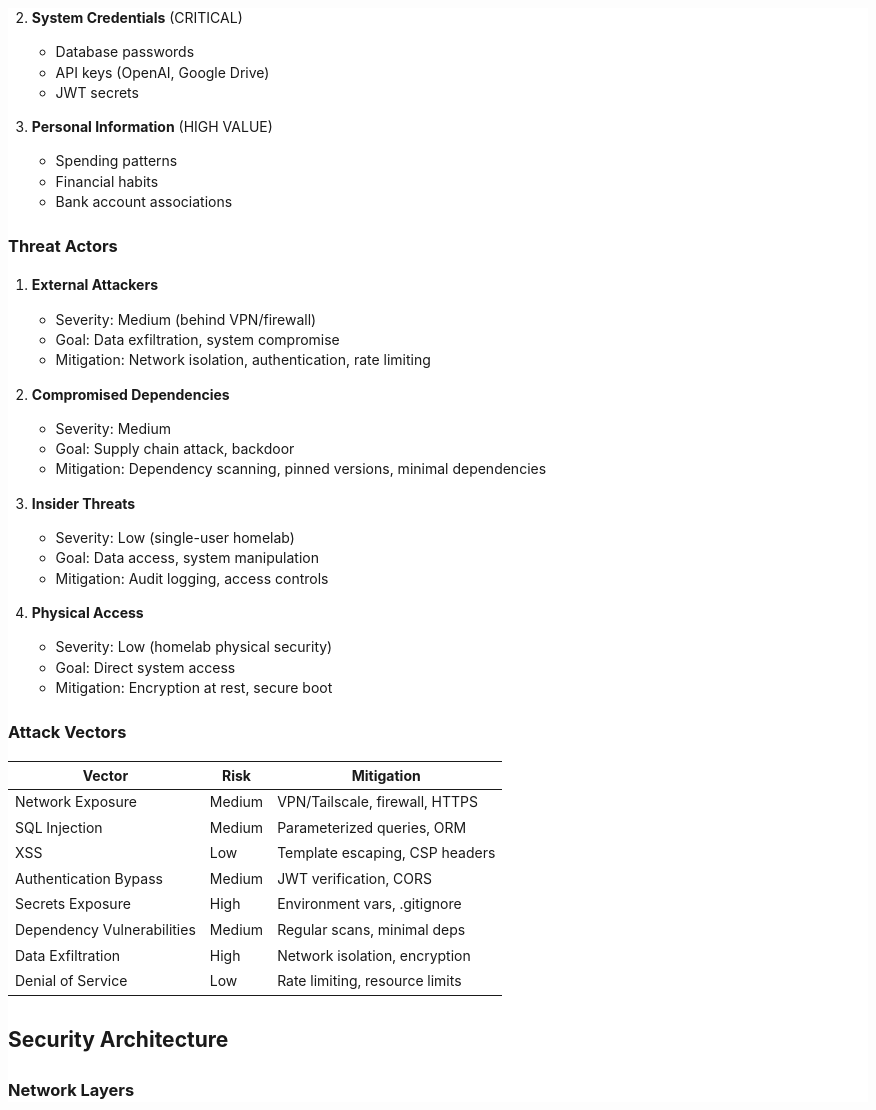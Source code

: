 2. **System Credentials** (CRITICAL)
   - Database passwords
   - API keys (OpenAI, Google Drive)
   - JWT secrets

3. **Personal Information** (HIGH VALUE)
   - Spending patterns
   - Financial habits
   - Bank account associations

### Threat Actors

1. **External Attackers**
   - Severity: Medium (behind VPN/firewall)
   - Goal: Data exfiltration, system compromise
   - Mitigation: Network isolation, authentication, rate limiting

2. **Compromised Dependencies**
   - Severity: Medium
   - Goal: Supply chain attack, backdoor
   - Mitigation: Dependency scanning, pinned versions, minimal dependencies

3. **Insider Threats**
   - Severity: Low (single-user homelab)
   - Goal: Data access, system manipulation
   - Mitigation: Audit logging, access controls

4. **Physical Access**
   - Severity: Low (homelab physical security)
   - Goal: Direct system access
   - Mitigation: Encryption at rest, secure boot

### Attack Vectors

| Vector | Risk | Mitigation |
|--------|------|------------|
| Network Exposure | Medium | VPN/Tailscale, firewall, HTTPS |
| SQL Injection | Medium | Parameterized queries, ORM |
| XSS | Low | Template escaping, CSP headers |
| Authentication Bypass | Medium | JWT verification, CORS |
| Secrets Exposure | High | Environment vars, .gitignore |
| Dependency Vulnerabilities | Medium | Regular scans, minimal deps |
| Data Exfiltration | High | Network isolation, encryption |
| Denial of Service | Low | Rate limiting, resource limits |

## Security Architecture

### Network Layers
